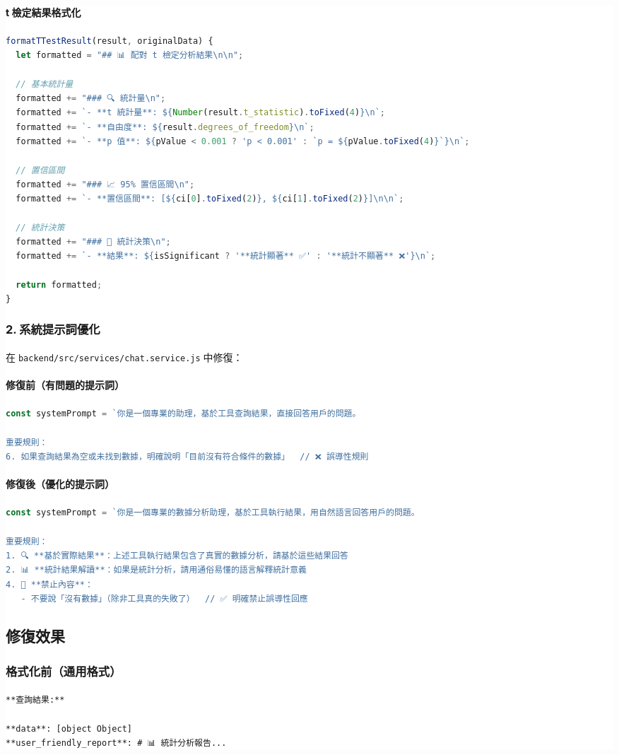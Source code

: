 #### t 檢定結果格式化
```javascript
formatTTestResult(result, originalData) {
  let formatted = "## 📊 配對 t 檢定分析結果\n\n";
  
  // 基本統計量
  formatted += "### 🔍 統計量\n";
  formatted += `- **t 統計量**: ${Number(result.t_statistic).toFixed(4)}\n`;
  formatted += `- **自由度**: ${result.degrees_of_freedom}\n`;
  formatted += `- **p 值**: ${pValue < 0.001 ? 'p < 0.001' : `p = ${pValue.toFixed(4)}`}\n`;
  
  // 置信區間
  formatted += "### 📈 95% 置信區間\n";
  formatted += `- **置信區間**: [${ci[0].toFixed(2)}, ${ci[1].toFixed(2)}]\n\n`;
  
  // 統計決策
  formatted += "### 🎯 統計決策\n";
  formatted += `- **結果**: ${isSignificant ? '**統計顯著** ✅' : '**統計不顯著** ❌'}\n`;
  
  return formatted;
}
```

### 2. 系統提示詞優化

在 `backend/src/services/chat.service.js` 中修復：

#### 修復前（有問題的提示詞）
```javascript
const systemPrompt = `你是一個專業的助理，基於工具查詢結果，直接回答用戶的問題。

重要規則：
6. 如果查詢結果為空或未找到數據，明確說明「目前沒有符合條件的數據」  // ❌ 誤導性規則
```

#### 修復後（優化的提示詞）
```javascript
const systemPrompt = `你是一個專業的數據分析助理，基於工具執行結果，用自然語言回答用戶的問題。

重要規則：
1. 🔍 **基於實際結果**：上述工具執行結果包含了真實的數據分析，請基於這些結果回答
2. 📊 **統計結果解讀**：如果是統計分析，請用通俗易懂的語言解釋統計意義
4. 🚫 **禁止內容**：
   - 不要說「沒有數據」（除非工具真的失敗了）  // ✅ 明確禁止誤導性回應
```

## 修復效果

### 格式化前（通用格式）
```
**查詢結果:**

**data**: [object Object]
**user_friendly_report**: # 📊 統計分析報告...
```
